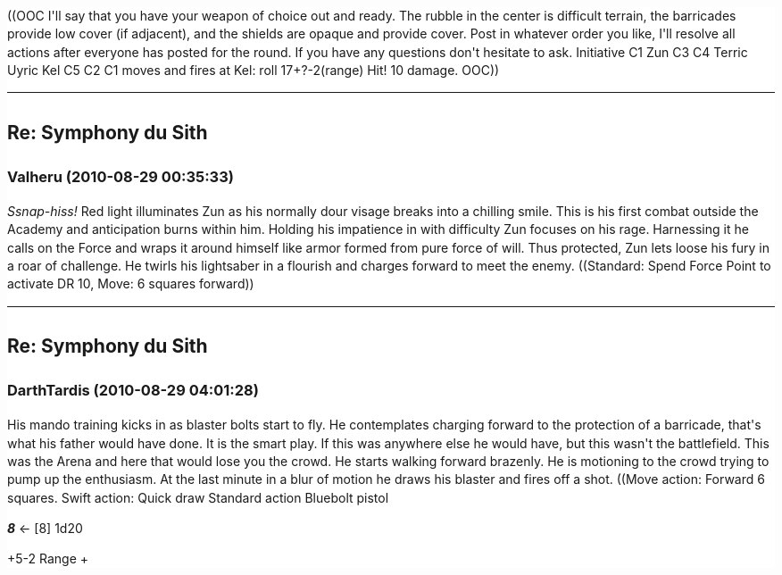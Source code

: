 ((OOC
I'll say that you have your weapon of choice out and ready. The rubble in the center is difficult terrain, the barricades provide low cover (if adjacent), and the shields are opaque and provide cover. Post in whatever order you like, I'll resolve all actions after everyone has posted for the round. If you have any questions don't hesitate to ask.
Initiative
C1
Zun
C3
C4
Terric
Uyric
Kel
C5
C2
C1 moves and fires at Kel: roll 17+?-2(range) Hit! 10 damage.
OOC))

---

## Re: Symphony du Sith

### **Valheru** (2010-08-29 00:35:33)

*Ssnap-hiss!*
Red light illuminates Zun as his normally dour visage breaks into a chilling smile. This is his first combat outside the Academy and anticipation burns within him. Holding his impatience in with difficulty Zun focuses on his rage. Harnessing it he calls on the Force and wraps it around himself like armor formed from pure force of will.
Thus protected, Zun lets loose his fury in a roar of challenge. He twirls his lightsaber in a flourish and charges forward to meet the enemy.
((Standard: Spend Force Point to activate DR 10, Move: 6 squares forward))

---

## Re: Symphony du Sith

### **DarthTardis** (2010-08-29 04:01:28)

His mando training kicks in as blaster bolts start to fly. He contemplates charging forward to the protection of a barricade, that's what his father would have done. It is the smart play. If this was anywhere else he would have, but this wasn't the battlefield. This was the Arena and here that would lose you the crowd. He starts walking forward brazenly. He is motioning to the crowd trying to pump up the enthusiasm. At the last minute in a blur of motion he draws his blaster and fires off a shot.
((Move action: Forward 6 squares. Swift action: Quick draw
Standard action Bluebolt pistol

***8*** <- [8] 1d20

+5-2 Range +
